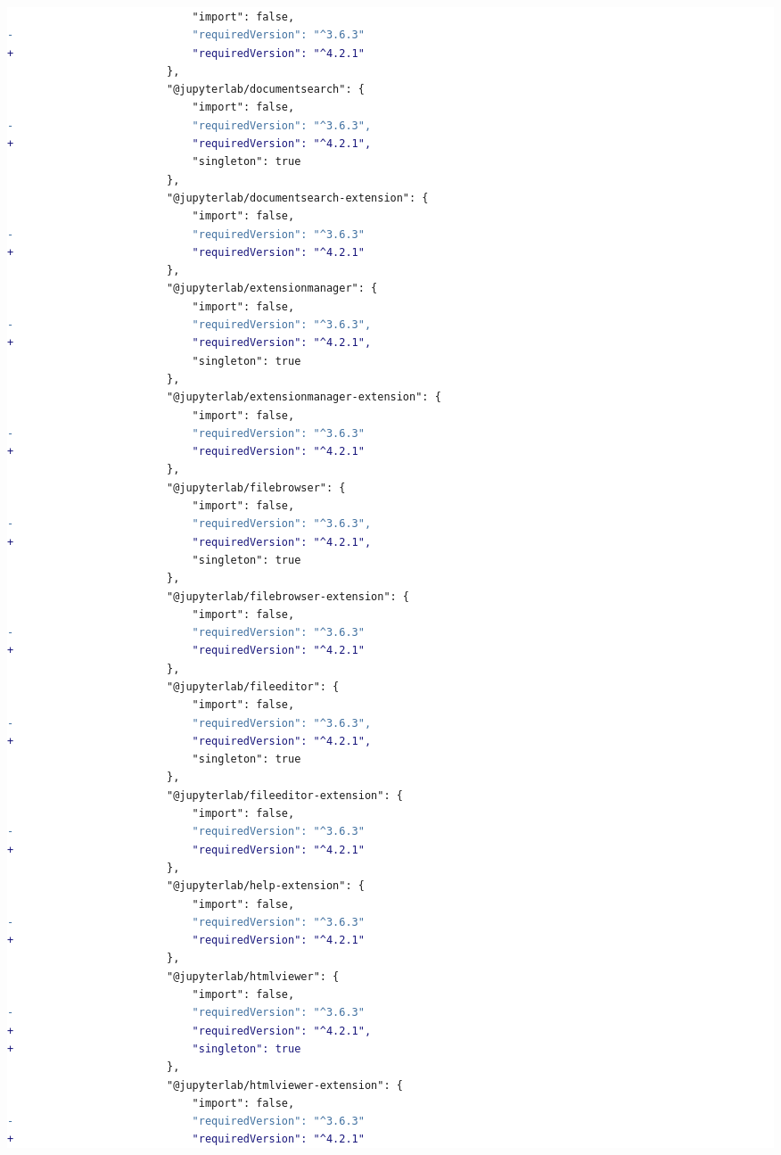 ```diff
                             "import": false,
-                            "requiredVersion": "^3.6.3"
+                            "requiredVersion": "^4.2.1"
                         },
                         "@jupyterlab/documentsearch": {
                             "import": false,
-                            "requiredVersion": "^3.6.3",
+                            "requiredVersion": "^4.2.1",
                             "singleton": true
                         },
                         "@jupyterlab/documentsearch-extension": {
                             "import": false,
-                            "requiredVersion": "^3.6.3"
+                            "requiredVersion": "^4.2.1"
                         },
                         "@jupyterlab/extensionmanager": {
                             "import": false,
-                            "requiredVersion": "^3.6.3",
+                            "requiredVersion": "^4.2.1",
                             "singleton": true
                         },
                         "@jupyterlab/extensionmanager-extension": {
                             "import": false,
-                            "requiredVersion": "^3.6.3"
+                            "requiredVersion": "^4.2.1"
                         },
                         "@jupyterlab/filebrowser": {
                             "import": false,
-                            "requiredVersion": "^3.6.3",
+                            "requiredVersion": "^4.2.1",
                             "singleton": true
                         },
                         "@jupyterlab/filebrowser-extension": {
                             "import": false,
-                            "requiredVersion": "^3.6.3"
+                            "requiredVersion": "^4.2.1"
                         },
                         "@jupyterlab/fileeditor": {
                             "import": false,
-                            "requiredVersion": "^3.6.3",
+                            "requiredVersion": "^4.2.1",
                             "singleton": true
                         },
                         "@jupyterlab/fileeditor-extension": {
                             "import": false,
-                            "requiredVersion": "^3.6.3"
+                            "requiredVersion": "^4.2.1"
                         },
                         "@jupyterlab/help-extension": {
                             "import": false,
-                            "requiredVersion": "^3.6.3"
+                            "requiredVersion": "^4.2.1"
                         },
                         "@jupyterlab/htmlviewer": {
                             "import": false,
-                            "requiredVersion": "^3.6.3"
+                            "requiredVersion": "^4.2.1",
+                            "singleton": true
                         },
                         "@jupyterlab/htmlviewer-extension": {
                             "import": false,
-                            "requiredVersion": "^3.6.3"
+                            "requiredVersion": "^4.2.1"
```